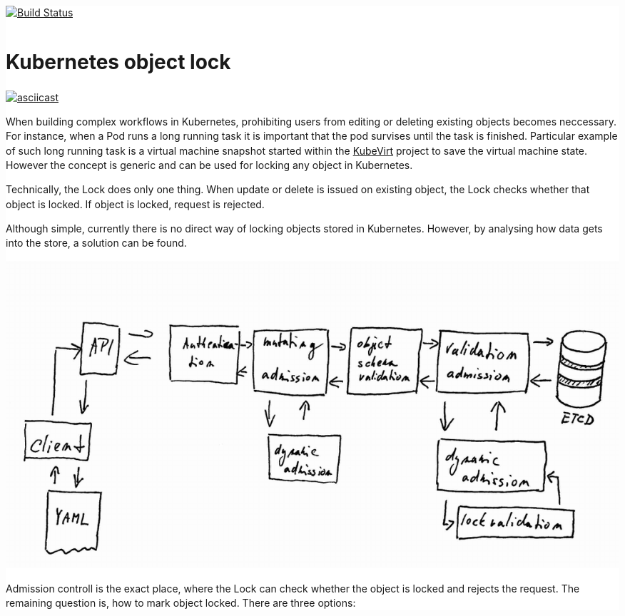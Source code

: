 [![Build Status](https://travis-ci.com/petrkotas/k8s-object-lock.svg?branch=master)](https://travis-ci.com/petrkotas/k8s-object-lock)

# Kubernetes object lock

[![asciicast](https://asciinema.org/a/gcXZb7x0taJuxyEkLzXmdykfn.svg)](https://asciinema.org/a/gcXZb7x0taJuxyEkLzXmdykfn)

When building complex workflows in Kubernetes, prohibiting users from editing
or deleting existing objects becomes neccessary. For instance, when a Pod runs
a long running task it is important that the pod survises until the task
is finished. Particular example of such long running task is a virtual machine
snapshot started within the [KubeVirt](https://kubevirt.io) project
to save the virtual machine state.
However the concept is generic and can be used for locking any object
in Kubernetes.

Technically, the Lock does only one thing. When update or delete is issued on
existing object, the Lock checks whether that object is locked. If object is locked,
request is rejected.

Although simple, currently there is no direct way of locking objects stored in
Kubernetes. However, by analysing how data gets into the store, a solution
can be found.

![ETCD data flow](https://github.com/petrkotas/k8s-object-lock/raw/master/pics/flow.png "ETCD data flow.")

Admission controll is the exact place, where the Lock can check whether the object
is locked and rejects the request. The remaining question is, how to mark
object locked. There are three options:
